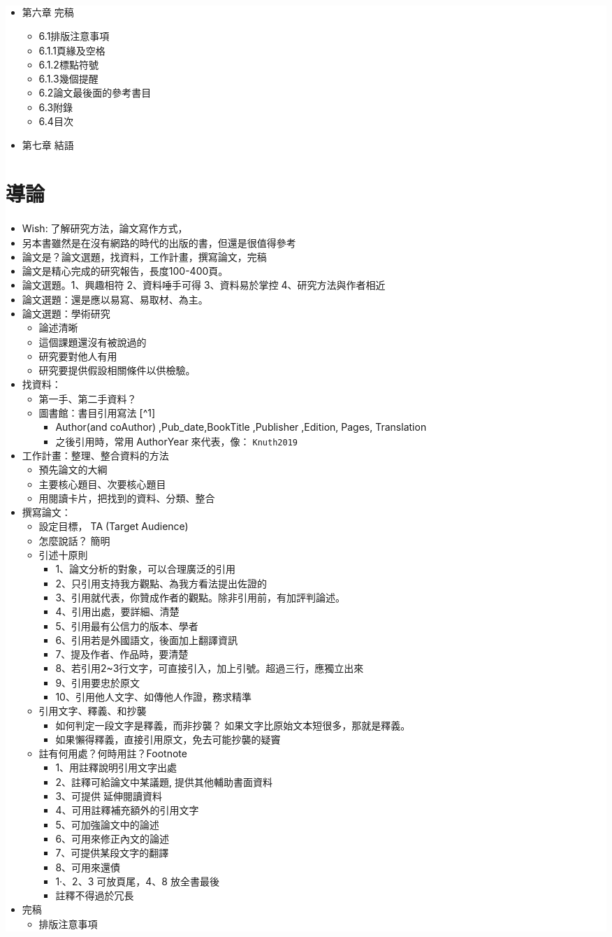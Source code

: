 * 第六章  完稿
    * 6.1排版注意事項
    * 6.1.1頁緣及空格
    * 6.1.2標點符號
    * 6.1.3幾個提醒
    * 6.2論文最後面的參考書目
    * 6.3附錄
    * 6.4目次

* 第七章    結語

# 導論

* Wish: 了解研究方法，論文寫作方式，
* 另本書雖然是在沒有網路的時代的出版的書，但還是很值得參考
* 論文是？論文選題，找資料，工作計畫，撰寫論文，完稿
* 論文是精心完成的研究報告，長度100-400頁。
* 論文選題。1、興趣相符 2、資料唾手可得 3、資料易於掌控 4、研究方法與作者相近 
* 論文選題：還是應以易寫、易取材、為主。
* 論文選題：學術研究
    *   論述清晰
    *   這個課題還沒有被說過的
    *   研究要對他人有用
    *   研究要提供假設相關條件以供檢驗。
* 找資料：
    * 第一手、第二手資料？
    * 圖書館：書目引用寫法 [^1]
        * Author(and coAuthor) ,Pub_date,BookTitle ,Publisher ,Edition, Pages, Translation
        * 之後引用時，常用 AuthorYear 來代表，像： `Knuth2019`
* 工作計畫：整理、整合資料的方法
    * 預先論文的大綱
    * 主要核心題目、次要核心題目
    * 用閱讀卡片，把找到的資料、分類、整合
*  撰寫論文：
    *  設定目標， TA (Target Audience)
    *  怎麼說話？ 簡明
    *  引述十原則
        * 1、論文分析的對象，可以合理廣泛的引用
        * 2、只引用支持我方觀點、為我方看法提出佐證的
        * 3、引用就代表，你贊成作者的觀點。除非引用前，有加評判論述。
        * 4、引用出處，要詳細、清楚
        * 5、引用最有公信力的版本、學者
        * 6、引用若是外國語文，後面加上翻譯資訊
        * 7、提及作者、作品時，要清楚
        * 8、若引用2~3行文字，可直接引入，加上引號。超過三行，應獨立出來
        * 9、引用要忠於原文
        * 10、引用他人文字、如傳他人作證，務求精準
    * 引用文字、釋義、和抄襲
        * 如何判定一段文字是釋義，而非抄襲？  如果文字比原始文本短很多，那就是釋義。
        * 如果懶得釋義，直接引用原文，免去可能抄襲的疑竇
    * 註有何用處？何時用註？Footnote
        * 1、用註釋說明引用文字出處
        * 2、註釋可給論文中某議題, 提供其他輔助書面資料
        * 3、可提供 延伸閱讀資料
        * 4、可用註釋補充額外的引用文字
        * 5、可加強論文中的論述
        * 6、可用來修正內文的論述
        * 7、可提供某段文字的翻譯
        * 8、可用來還債
        * 1‧、2、3 可放頁尾，4、8 放全書最後
        * 註釋不得過於冗長
* 完稿
    * 排版注意事項

[google]: https://www.google.com "Search Engine"